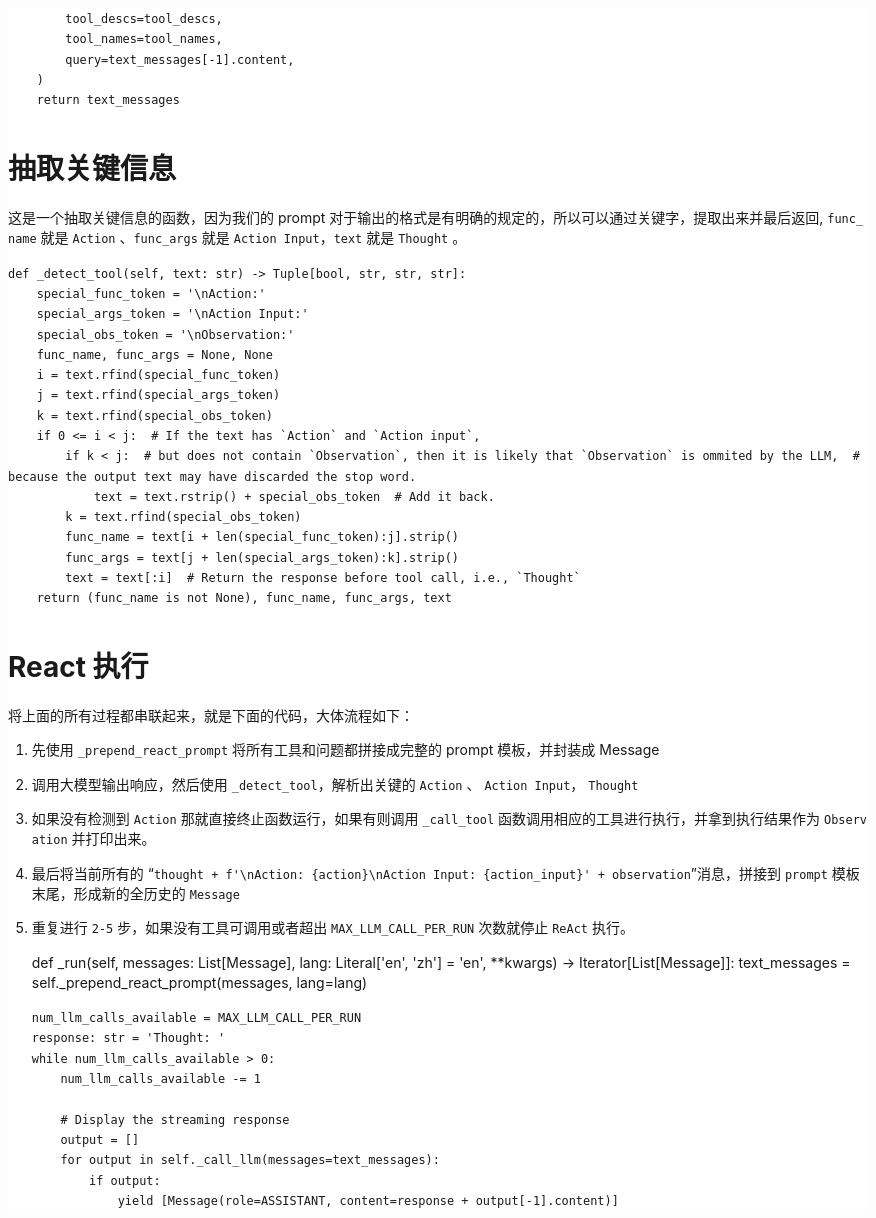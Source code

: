             tool_descs=tool_descs,
            tool_names=tool_names,
            query=text_messages[-1].content,
        )
        return text_messages

# 抽取关键信息

这是一个抽取关键信息的函数，因为我们的 prompt 对于输出的格式是有明确的规定的，所以可以通过关键字，提取出来并最后返回, `func_name` 就是 `Action` 、`func_args` 就是 `Action Input`，`text` 就是 `Thought` 。

    def _detect_tool(self, text: str) -> Tuple[bool, str, str, str]:
        special_func_token = '\nAction:'
        special_args_token = '\nAction Input:'
        special_obs_token = '\nObservation:'
        func_name, func_args = None, None
        i = text.rfind(special_func_token)
        j = text.rfind(special_args_token)
        k = text.rfind(special_obs_token)
        if 0 <= i < j:  # If the text has `Action` and `Action input`,
            if k < j:  # but does not contain `Observation`, then it is likely that `Observation` is ommited by the LLM,  # because the output text may have discarded the stop word.
                text = text.rstrip() + special_obs_token  # Add it back.
            k = text.rfind(special_obs_token)
            func_name = text[i + len(special_func_token):j].strip()
            func_args = text[j + len(special_args_token):k].strip()
            text = text[:i]  # Return the response before tool call, i.e., `Thought`
        return (func_name is not None), func_name, func_args, text

# React 执行

将上面的所有过程都串联起来，就是下面的代码，大体流程如下：

1.  先使用  `_prepend_react_prompt` 将所有工具和问题都拼接成完整的 prompt 模板，并封装成 Message
2.  调用大模型输出响应，然后使用  `_detect_tool`，解析出关键的 `Action` 、 `Action Input`，  `Thought`
3.  如果没有检测到  `Action` 那就直接终止函数运行，如果有则调用 `_call_tool` 函数调用相应的工具进行执行，并拿到执行结果作为  `Observation` 并打印出来。
4.  最后将当前所有的 “`thought + f'\nAction: {action}\nAction Input: {action_input}' + observation`”消息，拼接到 `prompt` 模板末尾，形成新的全历史的 `Message`
5.  重复进行 `2-5` 步，如果没有工具可调用或者超出 `MAX_LLM_CALL_PER_RUN` 次数就停止 `ReAct` 执行。



    def _run(self, messages: List[Message], lang: Literal['en', 'zh'] = 'en', **kwargs) -> Iterator[List[Message]]:
        text_messages = self._prepend_react_prompt(messages, lang=lang)

        num_llm_calls_available = MAX_LLM_CALL_PER_RUN
        response: str = 'Thought: '
        while num_llm_calls_available > 0:
            num_llm_calls_available -= 1

            # Display the streaming response
            output = []
            for output in self._call_llm(messages=text_messages):
                if output:
                    yield [Message(role=ASSISTANT, content=response + output[-1].content)]
